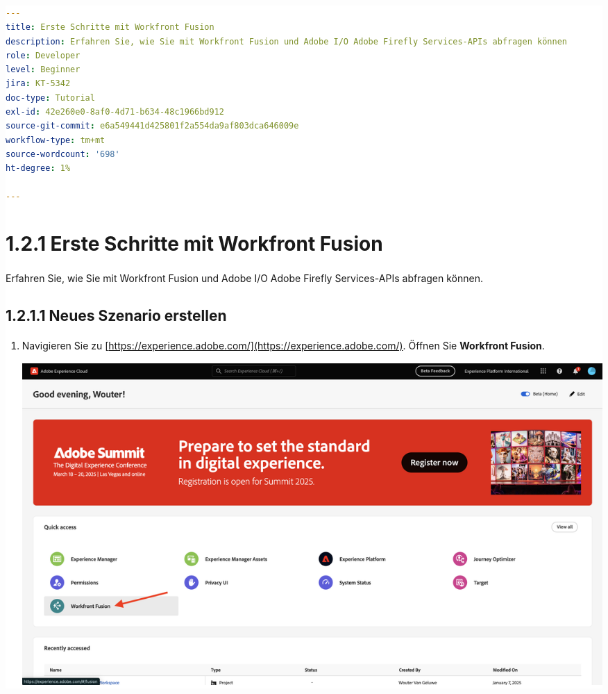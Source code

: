 ```yaml
---
title: Erste Schritte mit Workfront Fusion
description: Erfahren Sie, wie Sie mit Workfront Fusion und Adobe I/O Adobe Firefly Services-APIs abfragen können
role: Developer
level: Beginner
jira: KT-5342
doc-type: Tutorial
exl-id: 42e260e0-8af0-4d71-b634-48c1966bd912
source-git-commit: e6a549441d425801f2a554da9af803dca646009e
workflow-type: tm+mt
source-wordcount: '698'
ht-degree: 1%

---
```


# 1.2.1 Erste Schritte mit Workfront Fusion

Erfahren Sie, wie Sie mit Workfront Fusion und Adobe I/O Adobe Firefly Services-APIs abfragen können.

## 1.2.1.1 Neues Szenario erstellen

1. Navigieren Sie zu [https://experience.adobe.com/](https://experience.adobe.com/). Öffnen Sie **Workfront Fusion**.

   ![WF Fusion](./images/wffusion1.png)
